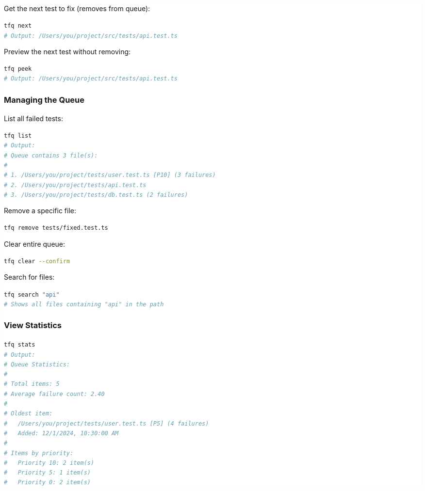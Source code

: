 Get the next test to fix (removes from queue):
```bash
tfq next
# Output: /Users/you/project/src/tests/api.test.ts
```

Preview the next test without removing:
```bash
tfq peek
# Output: /Users/you/project/src/tests/api.test.ts
```

### Managing the Queue

List all failed tests:
```bash
tfq list
# Output:
# Queue contains 3 file(s):
# 
# 1. /Users/you/project/tests/user.test.ts [P10] (3 failures)
# 2. /Users/you/project/tests/api.test.ts
# 3. /Users/you/project/tests/db.test.ts (2 failures)
```

Remove a specific file:
```bash
tfq remove tests/fixed.test.ts
```

Clear entire queue:
```bash
tfq clear --confirm
```

Search for files:
```bash
tfq search "api"
# Shows all files containing "api" in the path
```

### View Statistics

```bash
tfq stats
# Output:
# Queue Statistics:
# 
# Total items: 5
# Average failure count: 2.40
# 
# Oldest item:
#   /Users/you/project/tests/user.test.ts [P5] (4 failures)
#   Added: 12/1/2024, 10:30:00 AM
# 
# Items by priority:
#   Priority 10: 2 item(s)
#   Priority 5: 1 item(s)
#   Priority 0: 2 item(s)
```
